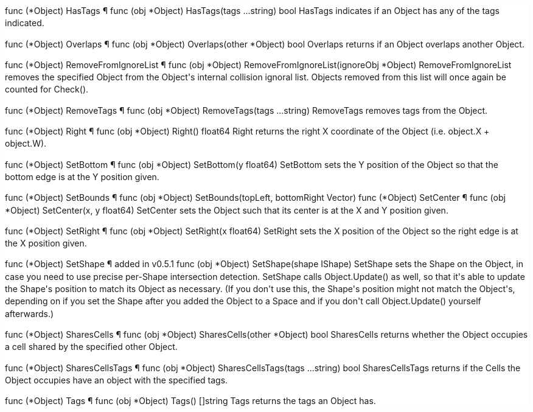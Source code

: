 func (*Object) HasTags ¶
func (obj *Object) HasTags(tags ...string) bool
HasTags indicates if an Object has any of the tags indicated.

func (*Object) Overlaps ¶
func (obj *Object) Overlaps(other *Object) bool
Overlaps returns if an Object overlaps another Object.

func (*Object) RemoveFromIgnoreList ¶
func (obj *Object) RemoveFromIgnoreList(ignoreObj *Object)
RemoveFromIgnoreList removes the specified Object from the Object's internal collision ignoral list. Objects removed from this list will once again be counted for Check().

func (*Object) RemoveTags ¶
func (obj *Object) RemoveTags(tags ...string)
RemoveTags removes tags from the Object.

func (*Object) Right ¶
func (obj *Object) Right() float64
Right returns the right X coordinate of the Object (i.e. object.X + object.W).

func (*Object) SetBottom ¶
func (obj *Object) SetBottom(y float64)
SetBottom sets the Y position of the Object so that the bottom edge is at the Y position given.

func (*Object) SetBounds ¶
func (obj *Object) SetBounds(topLeft, bottomRight Vector)
func (*Object) SetCenter ¶
func (obj *Object) SetCenter(x, y float64)
SetCenter sets the Object such that its center is at the X and Y position given.

func (*Object) SetRight ¶
func (obj *Object) SetRight(x float64)
SetRight sets the X position of the Object so the right edge is at the X position given.

func (*Object) SetShape ¶
added in v0.5.1
func (obj *Object) SetShape(shape IShape)
SetShape sets the Shape on the Object, in case you need to use precise per-Shape intersection detection. SetShape calls Object.Update() as well, so that it's able to update the Shape's position to match its Object as necessary. (If you don't use this, the Shape's position might not match the Object's, depending on if you set the Shape after you added the Object to a Space and if you don't call Object.Update() yourself afterwards.)

func (*Object) SharesCells ¶
func (obj *Object) SharesCells(other *Object) bool
SharesCells returns whether the Object occupies a cell shared by the specified other Object.

func (*Object) SharesCellsTags ¶
func (obj *Object) SharesCellsTags(tags ...string) bool
SharesCellsTags returns if the Cells the Object occupies have an object with the specified tags.

func (*Object) Tags ¶
func (obj *Object) Tags() []string
Tags returns the tags an Object has.
